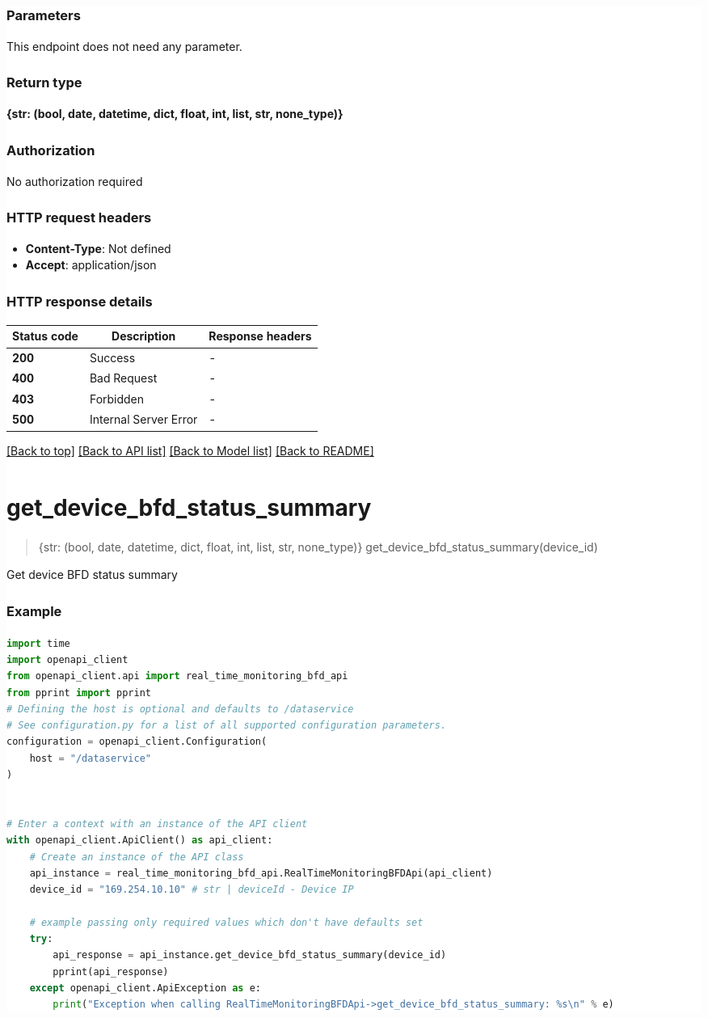 
### Parameters
This endpoint does not need any parameter.

### Return type

**{str: (bool, date, datetime, dict, float, int, list, str, none_type)}**

### Authorization

No authorization required

### HTTP request headers

 - **Content-Type**: Not defined
 - **Accept**: application/json


### HTTP response details

| Status code | Description | Response headers |
|-------------|-------------|------------------|
**200** | Success |  -  |
**400** | Bad Request |  -  |
**403** | Forbidden |  -  |
**500** | Internal Server Error |  -  |

[[Back to top]](#) [[Back to API list]](../README.md#documentation-for-api-endpoints) [[Back to Model list]](../README.md#documentation-for-models) [[Back to README]](../README.md)

# **get_device_bfd_status_summary**
> {str: (bool, date, datetime, dict, float, int, list, str, none_type)} get_device_bfd_status_summary(device_id)



Get device BFD status summary

### Example


```python
import time
import openapi_client
from openapi_client.api import real_time_monitoring_bfd_api
from pprint import pprint
# Defining the host is optional and defaults to /dataservice
# See configuration.py for a list of all supported configuration parameters.
configuration = openapi_client.Configuration(
    host = "/dataservice"
)


# Enter a context with an instance of the API client
with openapi_client.ApiClient() as api_client:
    # Create an instance of the API class
    api_instance = real_time_monitoring_bfd_api.RealTimeMonitoringBFDApi(api_client)
    device_id = "169.254.10.10" # str | deviceId - Device IP

    # example passing only required values which don't have defaults set
    try:
        api_response = api_instance.get_device_bfd_status_summary(device_id)
        pprint(api_response)
    except openapi_client.ApiException as e:
        print("Exception when calling RealTimeMonitoringBFDApi->get_device_bfd_status_summary: %s\n" % e)
```
